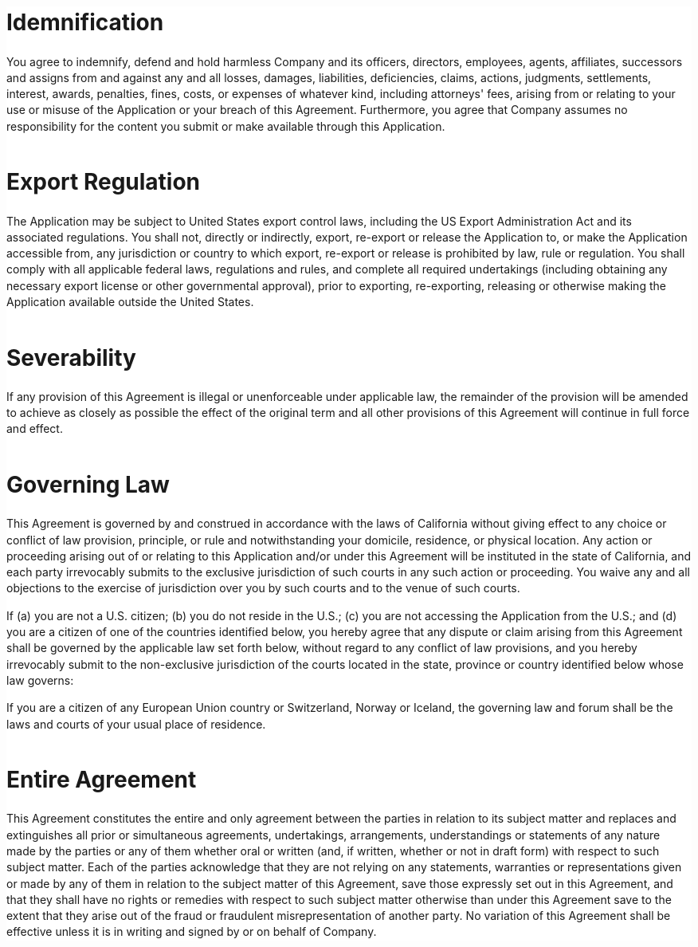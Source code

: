 # Idemnification

You agree to indemnify, defend and hold harmless Company and its officers, directors, employees, agents, affiliates, successors and assigns from and against any and all losses, damages, liabilities, deficiencies, claims, actions, judgments, settlements, interest, awards, penalties, fines, costs, or expenses of whatever kind, including attorneys' fees, arising from or relating to your use or misuse of the Application or your breach of this Agreement. Furthermore, you agree that Company assumes no responsibility for the content you submit or make available through this Application.

# Export Regulation

The Application may be subject to United States export control laws, including the US Export Administration Act and its associated regulations. You shall not, directly or indirectly, export, re-export or release the Application to, or make the Application accessible from, any jurisdiction or country to which export, re-export or release is prohibited by law, rule or regulation. You shall comply with all applicable federal laws, regulations and rules, and complete all required undertakings (including obtaining any necessary export license or other governmental approval), prior to exporting, re-exporting, releasing or otherwise making the Application available outside the United States.

# Severability

If any provision of this Agreement is illegal or unenforceable under applicable law, the remainder of the provision will be amended to achieve as closely as possible the effect of the original term and all other provisions of this Agreement will continue in full force and effect.

# Governing Law

This Agreement is governed by and construed in accordance with the laws of California without giving effect to any choice or conflict of law provision, principle, or rule and notwithstanding your domicile, residence, or physical location. Any action or proceeding arising out of or relating to this Application and/or under this Agreement will be instituted in the state of California, and each party irrevocably submits to the exclusive jurisdiction of such courts in any such action or proceeding. You waive any and all objections to the exercise of jurisdiction over you by such courts and to the venue of such courts. 

If (a) you are not a U.S. citizen; (b) you do not reside in the U.S.; (c) you are not accessing the Application from the U.S.; and (d) you are a citizen of one of the countries identified below, you hereby agree that any dispute or claim arising from this Agreement shall be governed by the applicable law set forth below, without regard to any conflict of law provisions, and you hereby irrevocably submit to the non-exclusive jurisdiction of the courts located in the state, province or country identified below whose law governs: 

If you are a citizen of any European Union country or Switzerland, Norway or Iceland, the governing law and forum shall be the laws and courts of your usual place of residence.

# Entire Agreement

This Agreement constitutes the entire and only agreement between the parties in relation to its subject matter and replaces and extinguishes all prior or simultaneous agreements, undertakings, arrangements, understandings or statements of any nature made by the parties or any of them whether oral or written (and, if written, whether or not in draft form) with respect to such subject matter. Each of the parties acknowledge that they are not relying on any statements, warranties or representations given or made by any of them in relation to the subject matter of this Agreement, save those expressly set out in this Agreement, and that they shall have no rights or remedies with respect to such subject matter otherwise than under this Agreement save to the extent that they arise out of the fraud or fraudulent misrepresentation of another party. No variation of this Agreement shall be effective unless it is in writing and signed by or on behalf of Company.
